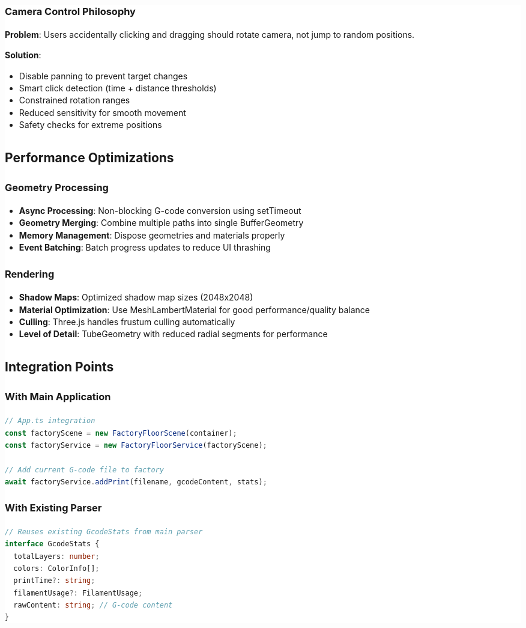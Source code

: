 ### Camera Control Philosophy

**Problem**: Users accidentally clicking and dragging should rotate camera, not jump to random positions.

**Solution**:

- Disable panning to prevent target changes
- Smart click detection (time + distance thresholds)
- Constrained rotation ranges
- Reduced sensitivity for smooth movement
- Safety checks for extreme positions

## Performance Optimizations

### Geometry Processing

- **Async Processing**: Non-blocking G-code conversion using setTimeout
- **Geometry Merging**: Combine multiple paths into single BufferGeometry
- **Memory Management**: Dispose geometries and materials properly
- **Event Batching**: Batch progress updates to reduce UI thrashing

### Rendering

- **Shadow Maps**: Optimized shadow map sizes (2048x2048)
- **Material Optimization**: Use MeshLambertMaterial for good performance/quality balance
- **Culling**: Three.js handles frustum culling automatically
- **Level of Detail**: TubeGeometry with reduced radial segments for performance

## Integration Points

### With Main Application

```typescript
// App.ts integration
const factoryScene = new FactoryFloorScene(container);
const factoryService = new FactoryFloorService(factoryScene);

// Add current G-code file to factory
await factoryService.addPrint(filename, gcodeContent, stats);
```

### With Existing Parser

```typescript
// Reuses existing GcodeStats from main parser
interface GcodeStats {
  totalLayers: number;
  colors: ColorInfo[];
  printTime?: string;
  filamentUsage?: FilamentUsage;
  rawContent: string; // G-code content
}
```
